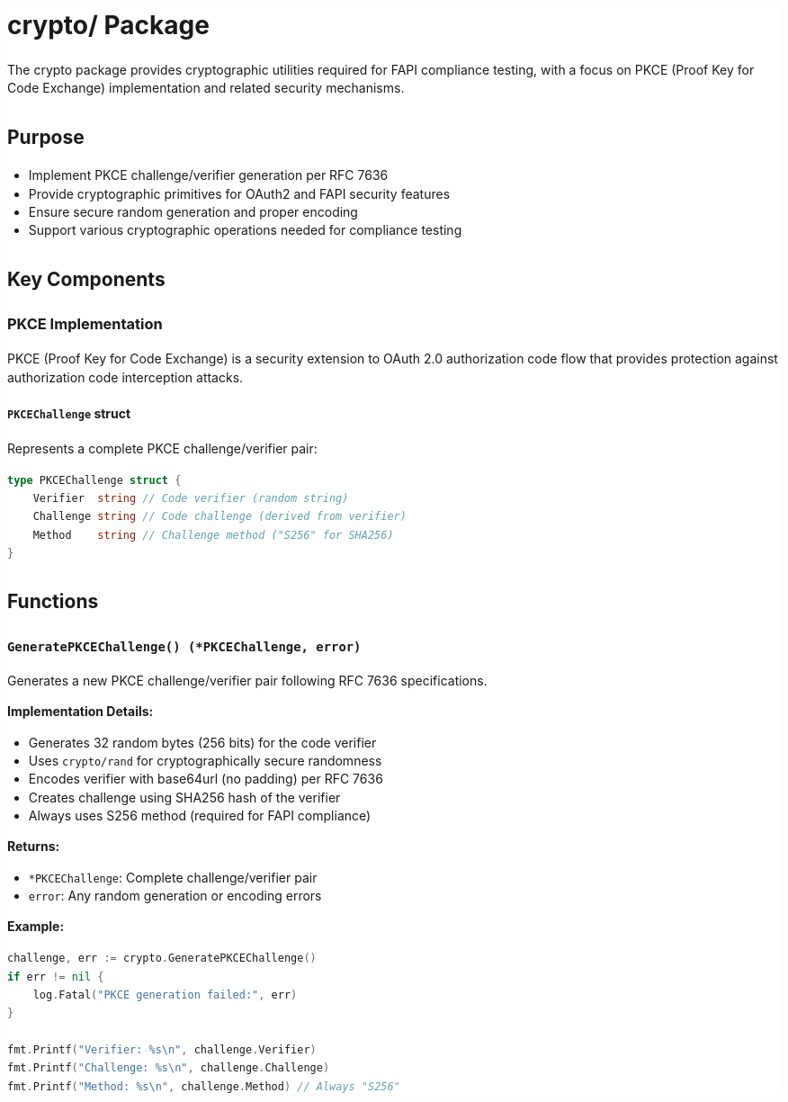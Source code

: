# crypto/ Package

The crypto package provides cryptographic utilities required for FAPI compliance testing, with a focus on PKCE (Proof Key for Code Exchange) implementation and related security mechanisms.

## Purpose

- Implement PKCE challenge/verifier generation per RFC 7636
- Provide cryptographic primitives for OAuth2 and FAPI security features
- Ensure secure random generation and proper encoding
- Support various cryptographic operations needed for compliance testing

## Key Components

### PKCE Implementation

PKCE (Proof Key for Code Exchange) is a security extension to OAuth 2.0 authorization code flow that provides protection against authorization code interception attacks.

#### `PKCEChallenge` struct
Represents a complete PKCE challenge/verifier pair:

```go
type PKCEChallenge struct {
    Verifier  string // Code verifier (random string)
    Challenge string // Code challenge (derived from verifier)
    Method    string // Challenge method ("S256" for SHA256)
}
```

## Functions

### `GeneratePKCEChallenge() (*PKCEChallenge, error)`
Generates a new PKCE challenge/verifier pair following RFC 7636 specifications.

**Implementation Details:**
- Generates 32 random bytes (256 bits) for the code verifier
- Uses `crypto/rand` for cryptographically secure randomness
- Encodes verifier with base64url (no padding) per RFC 7636
- Creates challenge using SHA256 hash of the verifier
- Always uses S256 method (required for FAPI compliance)

**Returns:**
- `*PKCEChallenge`: Complete challenge/verifier pair
- `error`: Any random generation or encoding errors

**Example:**
```go
challenge, err := crypto.GeneratePKCEChallenge()
if err != nil {
    log.Fatal("PKCE generation failed:", err)
}

fmt.Printf("Verifier: %s\n", challenge.Verifier)
fmt.Printf("Challenge: %s\n", challenge.Challenge) 
fmt.Printf("Method: %s\n", challenge.Method) // Always "S256"
```
